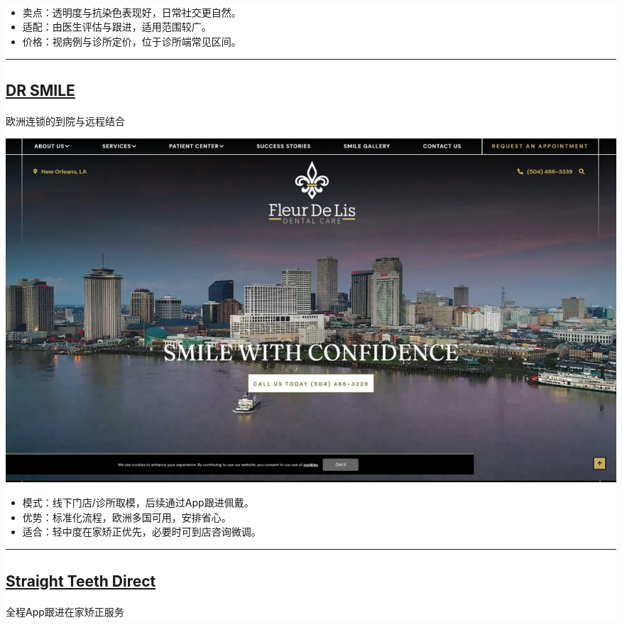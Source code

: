 
- 卖点：透明度与抗染色表现好，日常社交更自然。
- 适配：由医生评估与跟进，适用范围较广。
- 价格：视病例与诊所定价，位于诊所端常见区间。

---

## [DR SMILE](https://drsmile.com)

欧洲连锁的到院与远程结合

![DR SMILE Screenshot](image/drsmile.webp)


- 模式：线下门店/诊所取模，后续通过App跟进佩戴。
- 优势：标准化流程，欧洲多国可用，安排省心。
- 适合：轻中度在家矫正优先，必要时可到店咨询微调。

---

## [Straight Teeth Direct](https://www.straightteethdirect.com)

全程App跟进在家矫正服务
